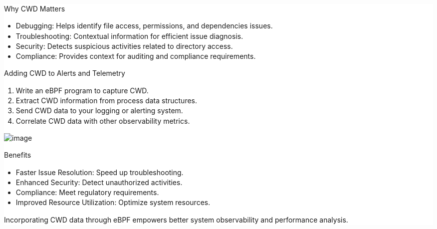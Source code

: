 Why CWD Matters

- Debugging: Helps identify file access, permissions, and dependencies issues.
- Troubleshooting: Contextual information for efficient issue diagnosis.
- Security: Detects suspicious activities related to directory access.
- Compliance: Provides context for auditing and compliance requirements.

Adding CWD to Alerts and Telemetry

1. Write an eBPF program to capture CWD.
2. Extract CWD information from process data structures.
3. Send CWD data to your logging or alerting system.
4. Correlate CWD data with other observability metrics.

![image](https://github.com/kubearmor/KubeArmor/assets/68660002/c47b41da-46de-4d69-8942-47469f153900)

Benefits

- Faster Issue Resolution: Speed up troubleshooting.
- Enhanced Security: Detect unauthorized activities.
- Compliance: Meet regulatory requirements.
- Improved Resource Utilization: Optimize system resources.

Incorporating CWD data through eBPF empowers better system observability and performance analysis.